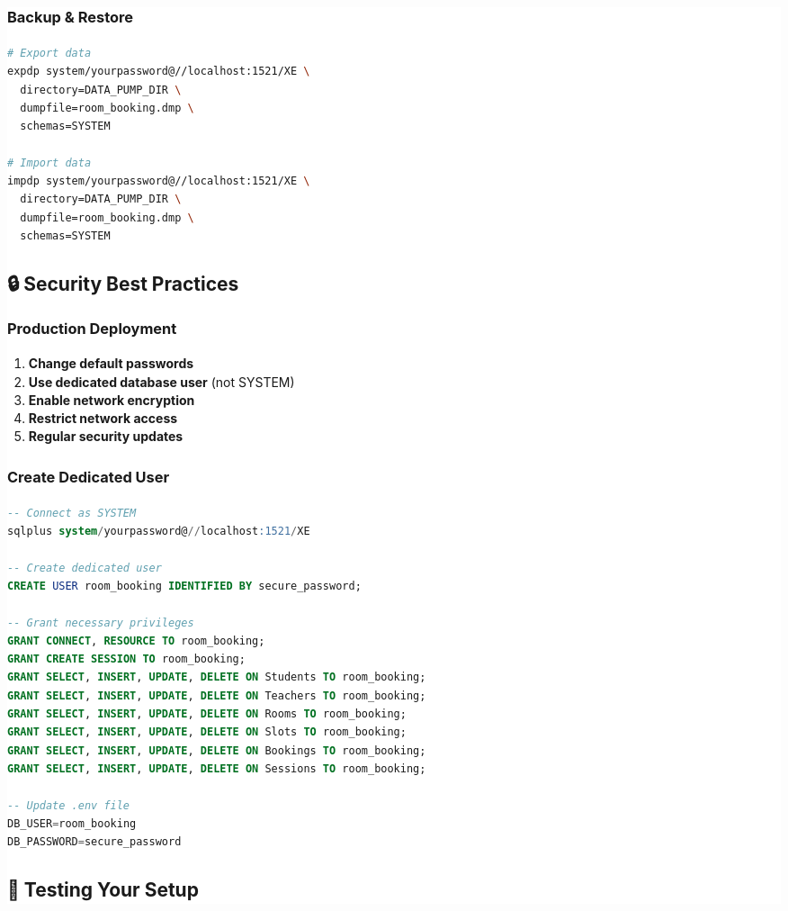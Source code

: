 ### **Backup & Restore**

```bash
# Export data
expdp system/yourpassword@//localhost:1521/XE \
  directory=DATA_PUMP_DIR \
  dumpfile=room_booking.dmp \
  schemas=SYSTEM

# Import data
impdp system/yourpassword@//localhost:1521/XE \
  directory=DATA_PUMP_DIR \
  dumpfile=room_booking.dmp \
  schemas=SYSTEM
```

## 🔒 **Security Best Practices**

### **Production Deployment**

1. **Change default passwords**
2. **Use dedicated database user** (not SYSTEM)
3. **Enable network encryption**
4. **Restrict network access**
5. **Regular security updates**

### **Create Dedicated User**

```sql
-- Connect as SYSTEM
sqlplus system/yourpassword@//localhost:1521/XE

-- Create dedicated user
CREATE USER room_booking IDENTIFIED BY secure_password;

-- Grant necessary privileges
GRANT CONNECT, RESOURCE TO room_booking;
GRANT CREATE SESSION TO room_booking;
GRANT SELECT, INSERT, UPDATE, DELETE ON Students TO room_booking;
GRANT SELECT, INSERT, UPDATE, DELETE ON Teachers TO room_booking;
GRANT SELECT, INSERT, UPDATE, DELETE ON Rooms TO room_booking;
GRANT SELECT, INSERT, UPDATE, DELETE ON Slots TO room_booking;
GRANT SELECT, INSERT, UPDATE, DELETE ON Bookings TO room_booking;
GRANT SELECT, INSERT, UPDATE, DELETE ON Sessions TO room_booking;

-- Update .env file
DB_USER=room_booking
DB_PASSWORD=secure_password
```

## 📱 **Testing Your Setup**
